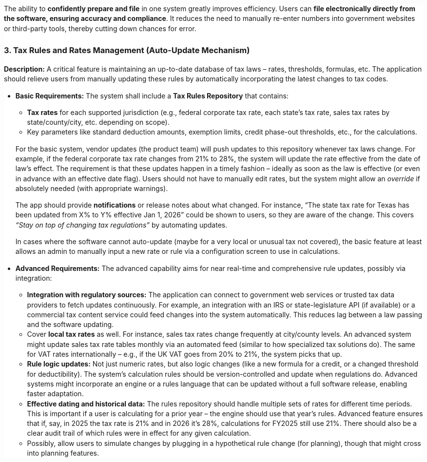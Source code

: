 The ability to **confidently prepare and file** in one system greatly improves efficiency. Users can **file electronically directly from the software, ensuring accuracy and compliance**. It reduces the need to manually re-enter numbers into government websites or third-party tools, thereby cutting down chances for error.

### 3. Tax Rules and Rates Management (Auto-Update Mechanism)

**Description:** A critical feature is maintaining an up-to-date database of tax laws – rates, thresholds, formulas, etc. The application should relieve users from manually updating these rules by automatically incorporating the latest changes to tax codes.

- **Basic Requirements:** The system shall include a **Tax Rules Repository** that contains:

  - **Tax rates** for each supported jurisdiction (e.g., federal corporate tax rate, each state’s tax rate, sales tax rates by state/county/city, etc. depending on scope).
  - Key parameters like standard deduction amounts, exemption limits, credit phase-out thresholds, etc., for the calculations.

  For the basic system, vendor updates (the product team) will push updates to this repository whenever tax laws change. For example, if the federal corporate tax rate changes from 21% to 28%, the system will update the rate effective from the date of law’s effect. The requirement is that these updates happen in a timely fashion – ideally as soon as the law is effective (or even in advance with an effective date flag). Users should not have to manually edit rates, but the system might allow an _override_ if absolutely needed (with appropriate warnings).

  The app should provide **notifications** or release notes about what changed. For instance, “The state tax rate for Texas has been updated from X% to Y% effective Jan 1, 2026” could be shown to users, so they are aware of the change. This covers _“Stay on top of changing tax regulations”_ by automating updates.

  In cases where the software cannot auto-update (maybe for a very local or unusual tax not covered), the basic feature at least allows an admin to manually input a new rate or rule via a configuration screen to use in calculations.

- **Advanced Requirements:** The advanced capability aims for near real-time and comprehensive rule updates, possibly via integration:

  - **Integration with regulatory sources:** The application can connect to government web services or trusted tax data providers to fetch updates continuously. For example, an integration with an IRS or state-legislature API (if available) or a commercial tax content service could feed changes into the system automatically. This reduces lag between a law passing and the software updating.
  - Cover **local tax rates** as well. For instance, sales tax rates change frequently at city/county levels. An advanced system might update sales tax rate tables monthly via an automated feed (similar to how specialized tax solutions do). The same for VAT rates internationally – e.g., if the UK VAT goes from 20% to 21%, the system picks that up.
  - **Rule logic updates:** Not just numeric rates, but also logic changes (like a new formula for a credit, or a changed threshold for deductibility). The system’s calculation rules should be version-controlled and update when regulations do. Advanced systems might incorporate an engine or a rules language that can be updated without a full software release, enabling faster adaptation.
  - **Effective dating and historical data:** The rules repository should handle multiple sets of rates for different time periods. This is important if a user is calculating for a prior year – the engine should use that year’s rules. Advanced feature ensures that if, say, in 2025 the tax rate is 21% and in 2026 it’s 28%, calculations for FY2025 still use 21%. There should also be a clear audit trail of which rules were in effect for any given calculation.
  - Possibly, allow users to simulate changes by plugging in a hypothetical rule change (for planning), though that might cross into planning features.
